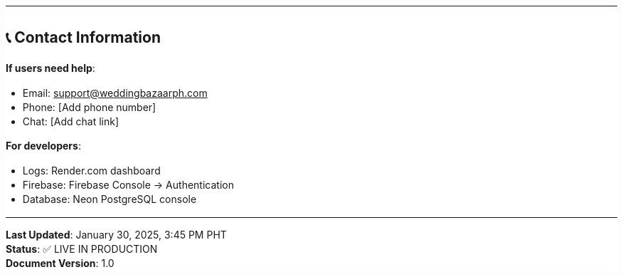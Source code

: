 
---

## 📞 Contact Information

**If users need help**:
- Email: support@weddingbazaarph.com
- Phone: [Add phone number]
- Chat: [Add chat link]

**For developers**:
- Logs: Render.com dashboard
- Firebase: Firebase Console → Authentication
- Database: Neon PostgreSQL console

---

**Last Updated**: January 30, 2025, 3:45 PM PHT  
**Status**: ✅ LIVE IN PRODUCTION  
**Document Version**: 1.0
